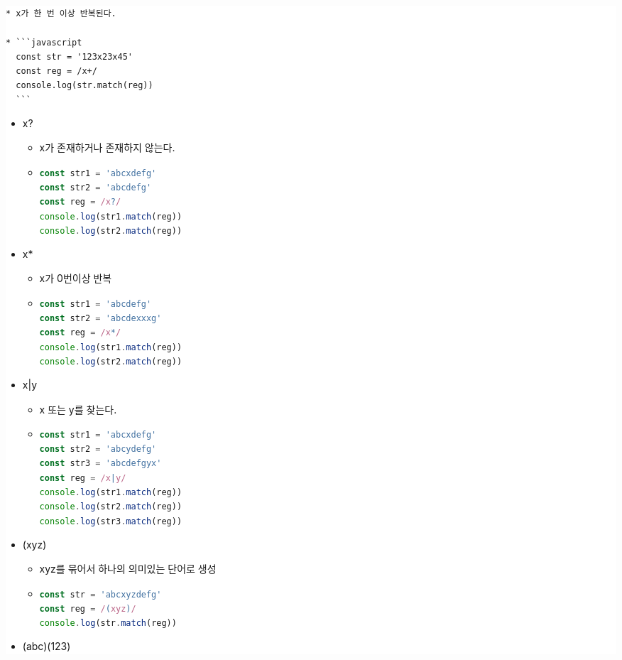     * x가 한 번 이상 반복된다.

    * ```javascript
      const str = '123x23x45'
      const reg = /x+/
      console.log(str.match(reg))
      ```

  * x?

    * x가 존재하거나 존재하지 않는다.

    * ```javascript
      const str1 = 'abcxdefg'
      const str2 = 'abcdefg'
      const reg = /x?/
      console.log(str1.match(reg))
      console.log(str2.match(reg))
      ```

  * x*

    * x가 0번이상 반복

    * ```javascript
      const str1 = 'abcdefg'
      const str2 = 'abcdexxxg'
      const reg = /x*/
      console.log(str1.match(reg))
      console.log(str2.match(reg))
      ```

  * x|y

    * x 또는 y를 찾는다.

    * ```javascript
      const str1 = 'abcxdefg'
      const str2 = 'abcydefg'
      const str3 = 'abcdefgyx'
      const reg = /x|y/
      console.log(str1.match(reg))
      console.log(str2.match(reg))
      console.log(str3.match(reg))
      ```

  * (xyz)

    * xyz를 묶어서 하나의 의미있는 단어로 생성

    * ```javascript
      const str = 'abcxyzdefg'
      const reg = /(xyz)/
      console.log(str.match(reg))
      ```

  * (abc)(123)
